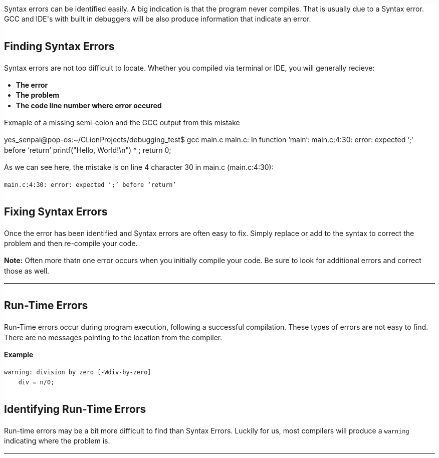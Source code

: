 Syntax errors can be identified easily.
A big indication is that the program never compiles.  That is usually due to a Syntax error.
GCC and IDE's with built in debuggers will be also produce information that indicate an error.

## Finding Syntax Errors

Syntax errors are not too difficult to locate.  Whether you compiled via terminal or IDE, you will generally recieve: 
* **The error** 
* **The problem** 
* **The code line number where error occured**

Exmaple of a missing semi-colon and the GCC output from this mistake 

yes_senpai@pop-os:~/CLionProjects/debugging_test$ gcc main.c 
main.c: In function ‘main’:
main.c:4:30: error: expected ‘;’ before ‘return’
     printf("Hello, World!\n")
                              ^
                              ;
     return 0;

As we can see here, the mistake is on line 4 character 30 in main.c (main.c:4:30):

`main.c:4:30: error: expected ‘;’ before ‘return’`


## Fixing Syntax Errors

Once the error has been identified and Syntax errors are often easy to fix. 
Simply replace or add to the syntax to correct the problem and then re-compile your code. 

**Note:** Often more thatn one error occurs when you initially compile your code.  Be sure to look for additional errors and correct those as well.

---

## Run-Time Errors

Run-Time errors occur during program execution, following a successful compilation. These types of errors are not easy to find. There are no messages pointing to the location from the compiler. 

**Example**

```
warning: division by zero [-Wdiv-by-zero]
    div = n/0;
```

## Identifying Run-Time Errors

Run-time errors may be a bit more difficult to find than Syntax Errors. Luckily for us, most compilers will produce a `warning` indicating where the problem is. 

---
